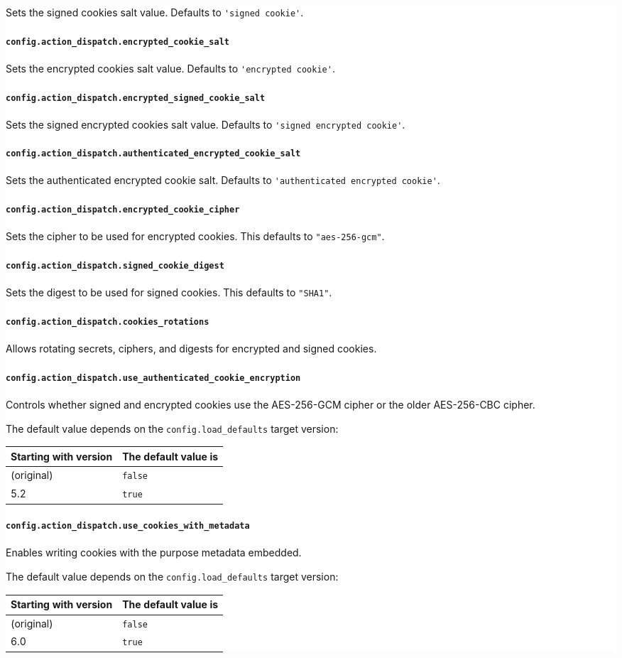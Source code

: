 Sets the signed cookies salt value.
Defaults to `'signed cookie'`.

#### `config.action_dispatch.encrypted_cookie_salt`

Sets the encrypted cookies salt value. Defaults to `'encrypted cookie'`.

#### `config.action_dispatch.encrypted_signed_cookie_salt`

Sets the signed encrypted cookies salt value. Defaults to `'signed encrypted
cookie'`.

#### `config.action_dispatch.authenticated_encrypted_cookie_salt`

Sets the authenticated encrypted cookie salt. Defaults to `'authenticated
encrypted cookie'`.

#### `config.action_dispatch.encrypted_cookie_cipher`

Sets the cipher to be used for encrypted cookies. This defaults to
`"aes-256-gcm"`.

#### `config.action_dispatch.signed_cookie_digest`

Sets the digest to be used for signed cookies. This defaults to `"SHA1"`.

#### `config.action_dispatch.cookies_rotations`

Allows rotating secrets, ciphers, and digests for encrypted and signed cookies.

#### `config.action_dispatch.use_authenticated_cookie_encryption`

Controls whether signed and encrypted cookies use the AES-256-GCM cipher or the
older AES-256-CBC cipher.

The default value depends on the `config.load_defaults` target version:

| Starting with version | The default value is |
| --------------------- | -------------------- |
| (original)            | `false`              |
| 5.2                   | `true`               |

#### `config.action_dispatch.use_cookies_with_metadata`

Enables writing cookies with the purpose metadata embedded.

The default value depends on the `config.load_defaults` target version:

| Starting with version | The default value is |
| --------------------- | -------------------- |
| (original)            | `false`              |
| 6.0                   | `true`               |

